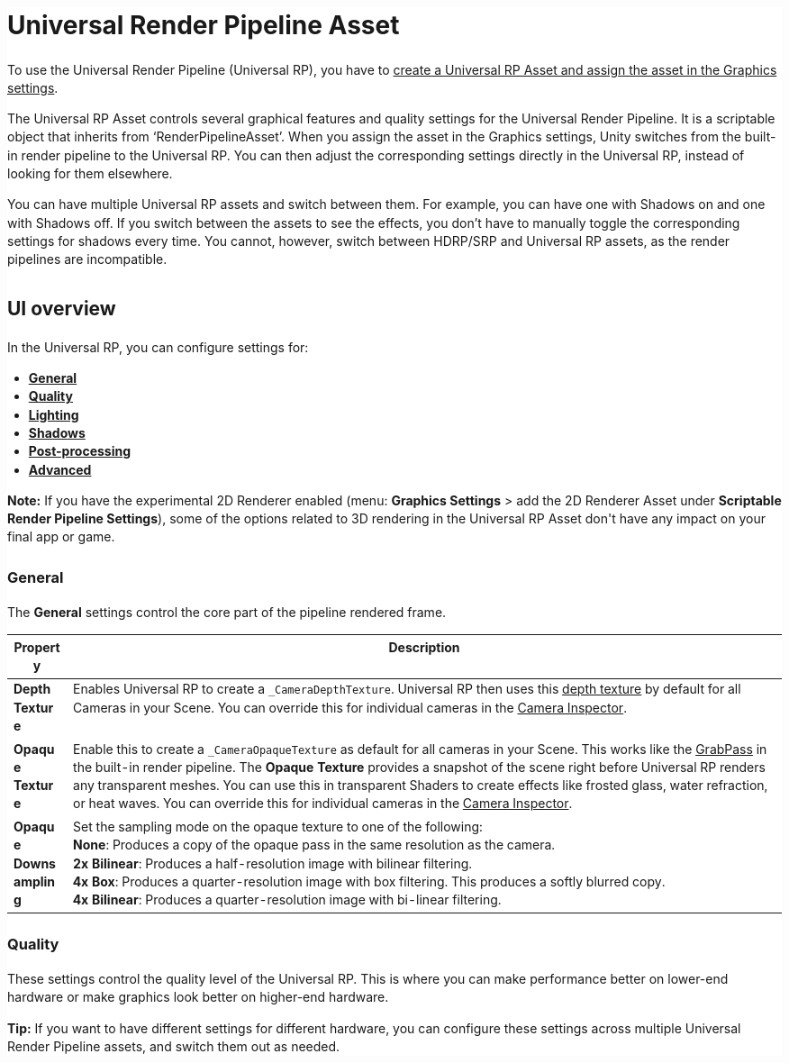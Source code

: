 # Universal Render Pipeline Asset
To use the Universal Render Pipeline (Universal RP), you have to [create a Universal RP Asset and assign the asset in the Graphics settings](configuring-universalrp-for-use.md). 

The Universal RP Asset controls several graphical features and quality settings for the Universal Render Pipeline.  It is a scriptable object that inherits from ‘RenderPipelineAsset’. When you assign the asset in the Graphics settings, Unity switches from the built-in render pipeline to the Universal RP. You can then adjust the corresponding settings directly in the Universal RP, instead of looking for them elsewhere.

You can have multiple Universal RP assets and switch between them. For example, you can have one with Shadows on and one with Shadows off. If you switch between the assets to see the effects, you don’t have to manually toggle the corresponding settings for shadows every time. You cannot, however, switch between HDRP/SRP and Universal RP assets, as the 
 render pipelines are incompatible.


## UI overview
In the Universal RP, you can configure settings for:

- [__General__](#general)
- [__Quality__](#quality)
- [__Lighting__](#lighting)
- [__Shadows__](#shadows)
- [__Post-processing__](#post-processing)
- [__Advanced__](#advanced)



**Note:** If you have the experimental 2D Renderer enabled (menu: **Graphics Settings** > add the 2D Renderer Asset under **Scriptable Render Pipeline Settings**), some of the options related to 3D rendering in the Universal RP Asset don't have any impact on your final app or game.



### General
The __General__ settings control the core part of the pipeline rendered frame.

| __Property__            | __Description__                                              |
| ----------------------- | ------------------------------------------------------------ |
| __Depth Texture__       | Enables Universal RP to create a `_CameraDepthTexture`. Universal RP then uses this [depth texture](https://docs.unity3d.com/Manual/SL-DepthTextures.html) by default for all Cameras in your Scene. You can override this for individual cameras in the [Camera Inspector](camera-inspector.md). |
| __Opaque Texture__      | Enable this to create a `_CameraOpaqueTexture` as default for all cameras in your Scene. This works like the [GrabPass](https://docs.unity3d.com/Manual/SL-GrabPass.html) in the built-in render pipeline. The __Opaque Texture__ provides a snapshot of the scene right before Universal RP renders any transparent meshes. You can use this in transparent Shaders to create effects like frosted glass, water refraction, or heat waves. You can override this for individual cameras in the [Camera Inspector](camera-inspector.md). |
| __Opaque Downsampling__ | Set the sampling mode on the opaque texture to one of the following:<br/>__None__:  Produces a copy of the opaque pass in the same resolution as the camera.<br/>__2x Bilinear__: Produces a half-resolution image with bilinear filtering.<br/>__4x Box__: Produces a quarter-resolution image with box filtering. This produces a softly blurred copy.<br/>__4x Bilinear__: Produces a quarter-resolution image with bi-linear filtering. |


### Quality                                                                                                                                                                                                                                         
These settings control the quality level of the Universal RP. This is where you can make performance better on lower-end hardware or make graphics look better on  higher-end hardware. 

**Tip:** If you want to have different settings for different hardware, you can configure these settings across multiple Universal Render Pipeline assets, and switch them out as needed.
